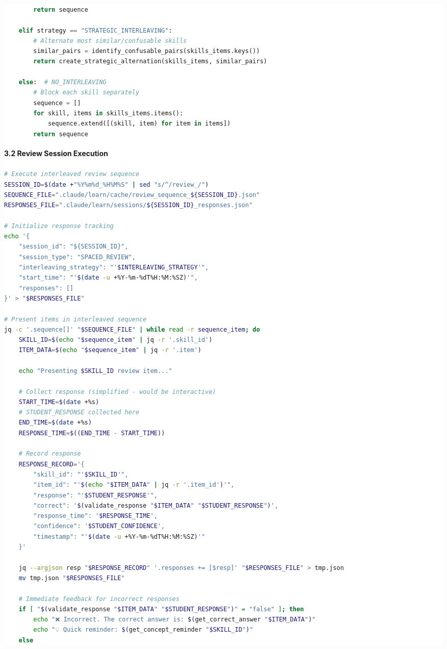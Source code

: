 ```python
        return sequence
        
    elif strategy == "STRATEGIC_INTERLEAVING":
        # Alternate most similar/confusable skills
        similar_pairs = identify_confusable_pairs(skills_items.keys())
        return create_strategic_alternation(skills_items, similar_pairs)
        
    else:  # NO_INTERLEAVING
        # Block each skill separately
        sequence = []
        for skill, items in skills_items.items():
            sequence.extend([(skill, item) for item in items])
        return sequence
```

#### 3.2 Review Session Execution
```bash
# Execute interleaved review sequence
SESSION_ID=$(date +"%Y%m%d_%H%M%S" | sed "s/^/review_/")
SEQUENCE_FILE=".claude/learn/cache/review_sequence_${SESSION_ID}.json"
RESPONSES_FILE=".claude/learn/sessions/${SESSION_ID}_responses.json"

# Initialize response tracking
echo '{
    "session_id": "${SESSION_ID}",
    "session_type": "SPACED_REVIEW",
    "interleaving_strategy": "'$INTERLEAVING_STRATEGY'",
    "start_time": "'$(date -u +%Y-%m-%dT%H:%M:%SZ)'",
    "responses": []
}' > "$RESPONSES_FILE"

# Present items in interleaved sequence
jq -c '.sequence[]' "$SEQUENCE_FILE" | while read -r sequence_item; do
    SKILL_ID=$(echo "$sequence_item" | jq -r '.skill_id')
    ITEM_DATA=$(echo "$sequence_item" | jq -r '.item')
    
    echo "Presenting $SKILL_ID review item..."
    
    # Collect response (simplified - would be interactive)
    START_TIME=$(date +%s)
    # STUDENT_RESPONSE collected here
    END_TIME=$(date +%s)
    RESPONSE_TIME=$((END_TIME - START_TIME))
    
    # Record response
    RESPONSE_RECORD='{
        "skill_id": "'$SKILL_ID'",
        "item_id": "'$(echo "$ITEM_DATA" | jq -r '.item_id')'",
        "response": "'$STUDENT_RESPONSE'",
        "correct": '$(validate_response "$ITEM_DATA" "$STUDENT_RESPONSE")',
        "response_time": '$RESPONSE_TIME',
        "confidence": '$STUDENT_CONFIDENCE',
        "timestamp": "'$(date -u +%Y-%m-%dT%H:%M:%SZ)'"
    }'
    
    jq --argjson resp "$RESPONSE_RECORD" '.responses += [$resp]' "$RESPONSES_FILE" > tmp.json
    mv tmp.json "$RESPONSES_FILE"
    
    # Immediate feedback for incorrect responses
    if [ "$(validate_response "$ITEM_DATA" "$STUDENT_RESPONSE")" = "false" ]; then
        echo "❌ Incorrect. The correct answer is: $(get_correct_answer "$ITEM_DATA")"
        echo "💡 Quick reminder: $(get_concept_reminder "$SKILL_ID")"
    else
```